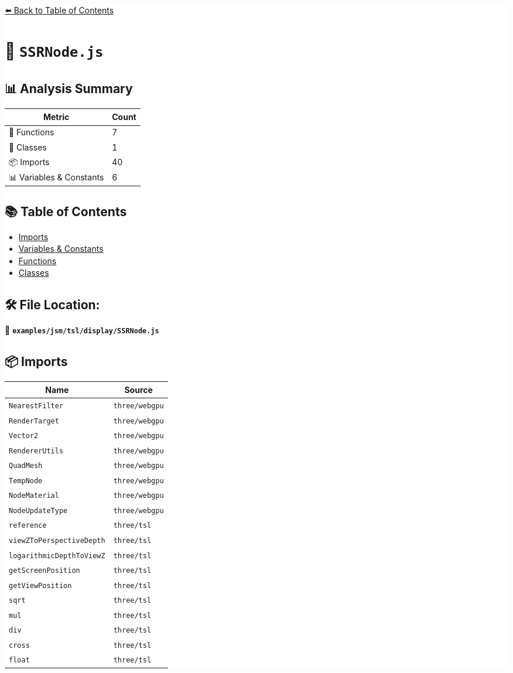 [⬅️ Back to Table of Contents](../../../../index.md)

# 📄 `SSRNode.js`

## 📊 Analysis Summary

| Metric | Count |
|--------|-------|
| 🔧 Functions | 7 |
| 🧱 Classes | 1 |
| 📦 Imports | 40 |
| 📊 Variables & Constants | 6 |

## 📚 Table of Contents

- [Imports](#imports)
- [Variables & Constants](#variables-constants)
- [Functions](#functions)
- [Classes](#classes)

## 🛠️ File Location:
📂 **`examples/jsm/tsl/display/SSRNode.js`**

## 📦 Imports

| Name | Source |
|------|--------|
| `NearestFilter` | `three/webgpu` |
| `RenderTarget` | `three/webgpu` |
| `Vector2` | `three/webgpu` |
| `RendererUtils` | `three/webgpu` |
| `QuadMesh` | `three/webgpu` |
| `TempNode` | `three/webgpu` |
| `NodeMaterial` | `three/webgpu` |
| `NodeUpdateType` | `three/webgpu` |
| `reference` | `three/tsl` |
| `viewZToPerspectiveDepth` | `three/tsl` |
| `logarithmicDepthToViewZ` | `three/tsl` |
| `getScreenPosition` | `three/tsl` |
| `getViewPosition` | `three/tsl` |
| `sqrt` | `three/tsl` |
| `mul` | `three/tsl` |
| `div` | `three/tsl` |
| `cross` | `three/tsl` |
| `float` | `three/tsl` |